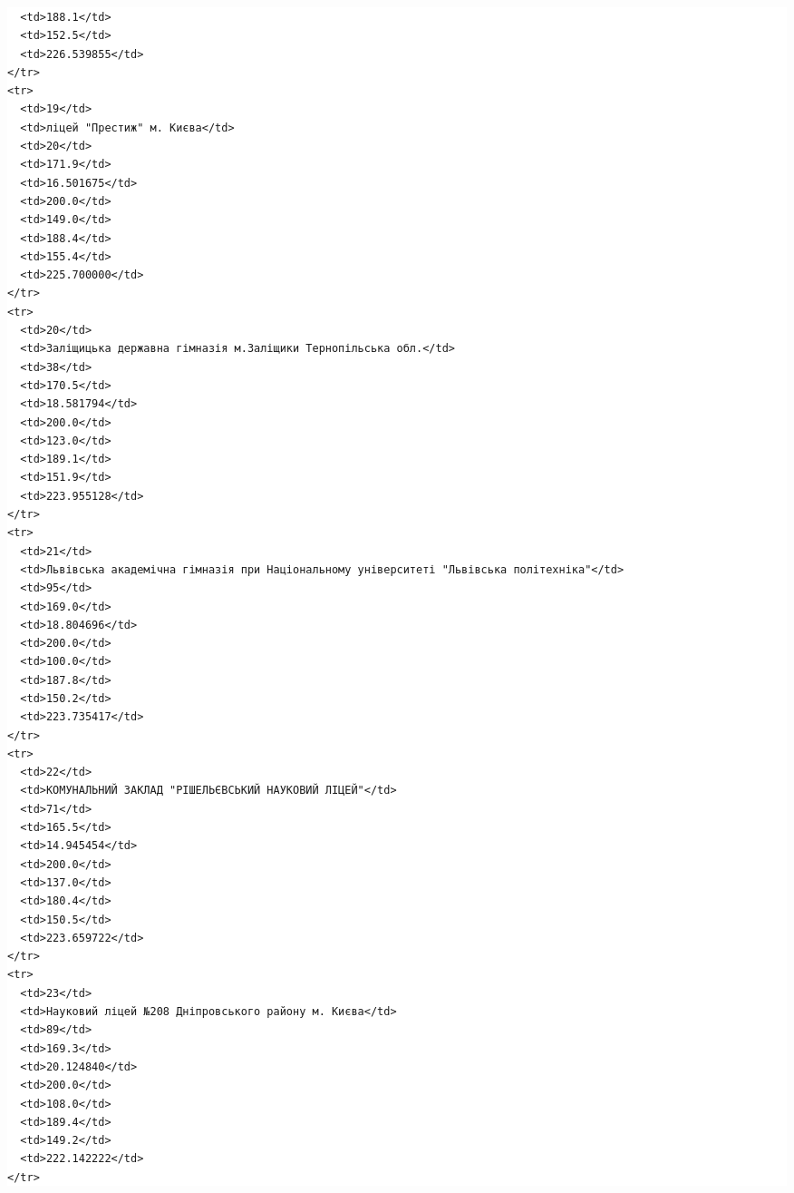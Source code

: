       <td>188.1</td>
      <td>152.5</td>
      <td>226.539855</td>
    </tr>
    <tr>
      <td>19</td>
      <td>ліцей "Престиж" м. Києва</td>
      <td>20</td>
      <td>171.9</td>
      <td>16.501675</td>
      <td>200.0</td>
      <td>149.0</td>
      <td>188.4</td>
      <td>155.4</td>
      <td>225.700000</td>
    </tr>
    <tr>
      <td>20</td>
      <td>Заліщицька державна гімназія м.Заліщики Тернопільська обл.</td>
      <td>38</td>
      <td>170.5</td>
      <td>18.581794</td>
      <td>200.0</td>
      <td>123.0</td>
      <td>189.1</td>
      <td>151.9</td>
      <td>223.955128</td>
    </tr>
    <tr>
      <td>21</td>
      <td>Львівська академічна гімназія при Національному університеті "Львівська політехніка"</td>
      <td>95</td>
      <td>169.0</td>
      <td>18.804696</td>
      <td>200.0</td>
      <td>100.0</td>
      <td>187.8</td>
      <td>150.2</td>
      <td>223.735417</td>
    </tr>
    <tr>
      <td>22</td>
      <td>КОМУНАЛЬНИЙ ЗАКЛАД "РІШЕЛЬЄВСЬКИЙ НАУКОВИЙ ЛІЦЕЙ"</td>
      <td>71</td>
      <td>165.5</td>
      <td>14.945454</td>
      <td>200.0</td>
      <td>137.0</td>
      <td>180.4</td>
      <td>150.5</td>
      <td>223.659722</td>
    </tr>
    <tr>
      <td>23</td>
      <td>Науковий ліцей №208 Дніпровського району м. Києва</td>
      <td>89</td>
      <td>169.3</td>
      <td>20.124840</td>
      <td>200.0</td>
      <td>108.0</td>
      <td>189.4</td>
      <td>149.2</td>
      <td>222.142222</td>
    </tr>